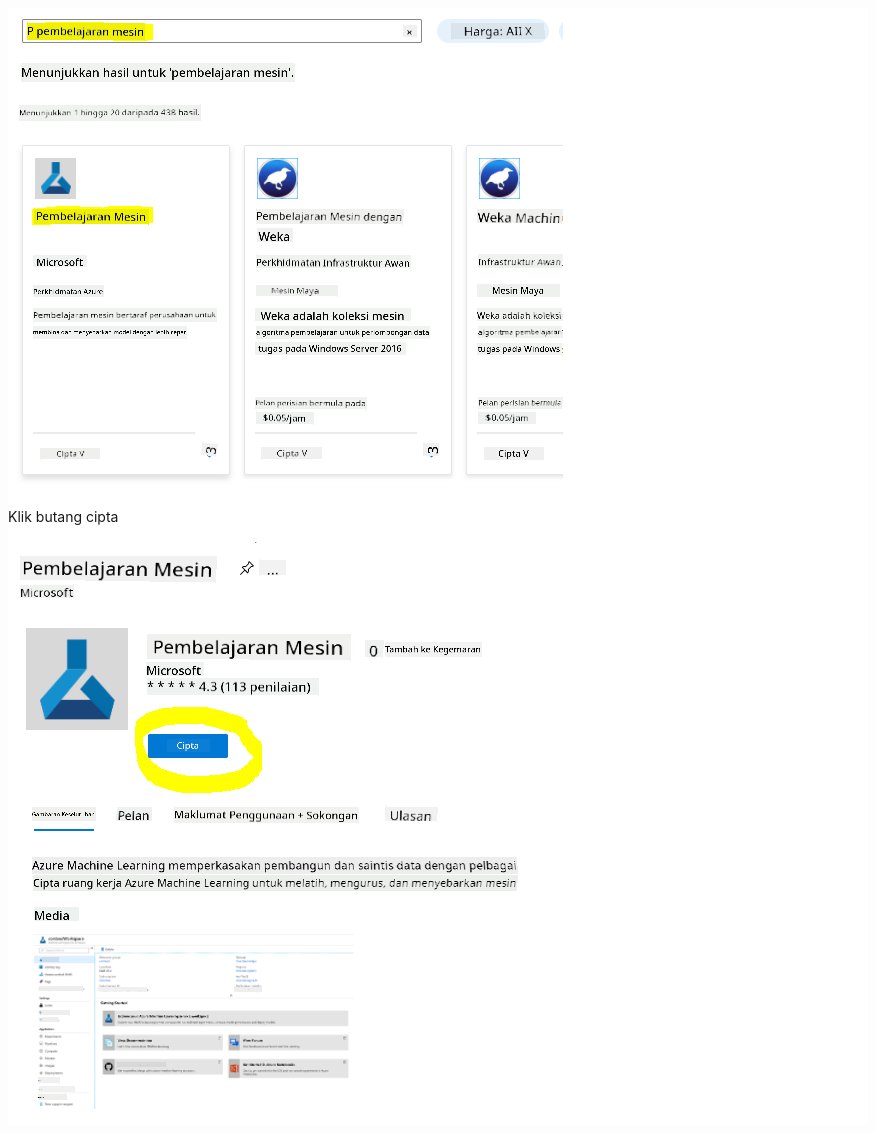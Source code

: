    ![workspace-2](../../../../translated_images/workspace-2.ae7c486db8796147075e4a56566aa819827dd6c4c8d18d64590317c3be625f17.ms.png)

   Klik butang cipta

   ![workspace-3](../../../../translated_images/workspace-3.398ca4a5858132cce584db9df10c5a011cd9075eb182e647a77d5cac01771eea.ms.png)

